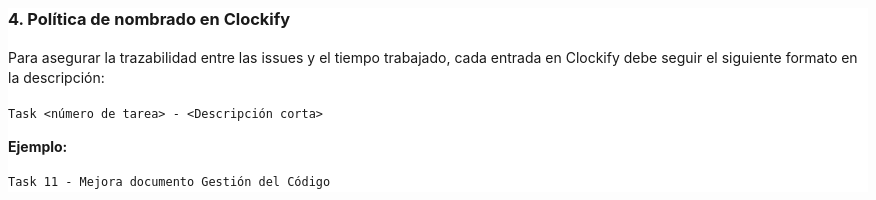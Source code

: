 ### 4. Política de nombrado en Clockify

Para asegurar la trazabilidad entre las issues y el tiempo trabajado, cada entrada en Clockify debe seguir el siguiente formato en la descripción:

```plaintext
Task <número de tarea> - <Descripción corta>
```

**Ejemplo:**

```plaintext
Task 11 - Mejora documento Gestión del Código
```

